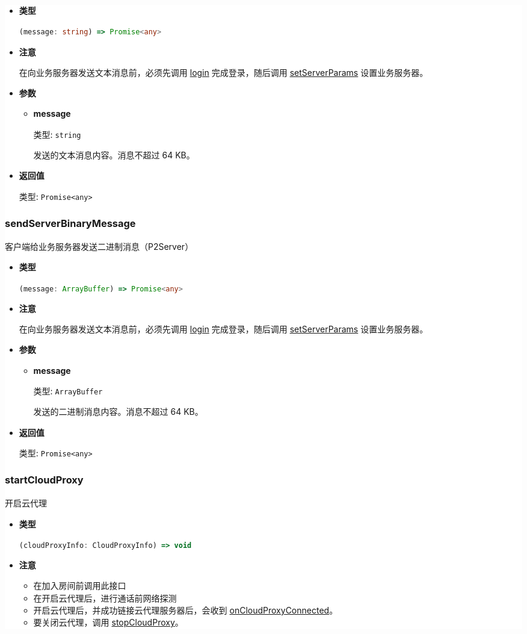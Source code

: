 - **类型**

  ```ts
  (message: string) => Promise<any>
  ```

- **注意**

  在向业务服务器发送文本消息前，必须先调用 [login](#login) 完成登录，随后调用 [setServerParams](#setserverparams) 设置业务服务器。

- **参数**

  - **message**

    类型: <code>string</code>

    发送的文本消息内容。消息不超过 64 KB。

- **返回值**

  类型: <code>Promise<any\></code>

### sendServerBinaryMessage <span id="rtcengine-sendserverbinarymessage"></span> 

客户端给业务服务器发送二进制消息（P2Server）

- **类型**

  ```ts
  (message: ArrayBuffer) => Promise<any>
  ```

- **注意**

  在向业务服务器发送文本消息前，必须先调用 [login](#login) 完成登录，随后调用 [setServerParams](#setserverparams) 设置业务服务器。

- **参数**

  - **message**

    类型: <code>ArrayBuffer</code>

    发送的二进制消息内容。消息不超过 64 KB。

- **返回值**

  类型: <code>Promise<any\></code>

### startCloudProxy <span id="rtcengine-startcloudproxy"></span> 

开启云代理

- **类型**

  ```ts
  (cloudProxyInfo: CloudProxyInfo) => void
  ```

- **注意**

  + 在加入房间前调用此接口
  + 在开启云代理后，进行通话前网络探测
  + 开启云代理后，并成功链接云代理服务器后，会收到 [onCloudProxyConnected](104479.md#oncloudproxyconnected)。
  + 要关闭云代理，调用 [stopCloudProxy](#stopcloudproxy)。
